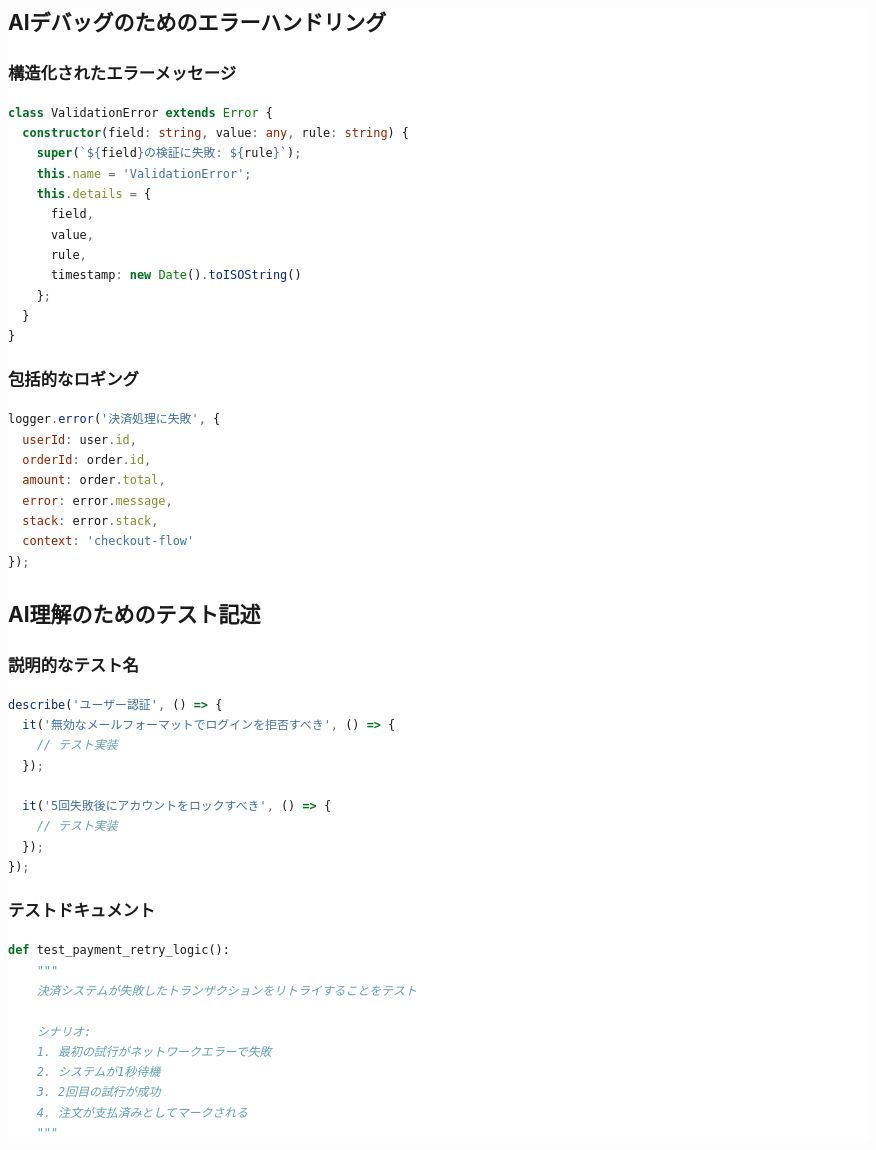 ## AIデバッグのためのエラーハンドリング

### 構造化されたエラーメッセージ
```typescript
class ValidationError extends Error {
  constructor(field: string, value: any, rule: string) {
    super(`${field}の検証に失敗: ${rule}`);
    this.name = 'ValidationError';
    this.details = {
      field,
      value,
      rule,
      timestamp: new Date().toISOString()
    };
  }
}
```

### 包括的なロギング
```javascript
logger.error('決済処理に失敗', {
  userId: user.id,
  orderId: order.id,
  amount: order.total,
  error: error.message,
  stack: error.stack,
  context: 'checkout-flow'
});
```

## AI理解のためのテスト記述

### 説明的なテスト名
```javascript
describe('ユーザー認証', () => {
  it('無効なメールフォーマットでログインを拒否すべき', () => {
    // テスト実装
  });
  
  it('5回失敗後にアカウントをロックすべき', () => {
    // テスト実装
  });
});
```

### テストドキュメント
```python
def test_payment_retry_logic():
    """
    決済システムが失敗したトランザクションをリトライすることをテスト
    
    シナリオ:
    1. 最初の試行がネットワークエラーで失敗
    2. システムが1秒待機
    3. 2回目の試行が成功
    4. 注文が支払済みとしてマークされる
    """
```
